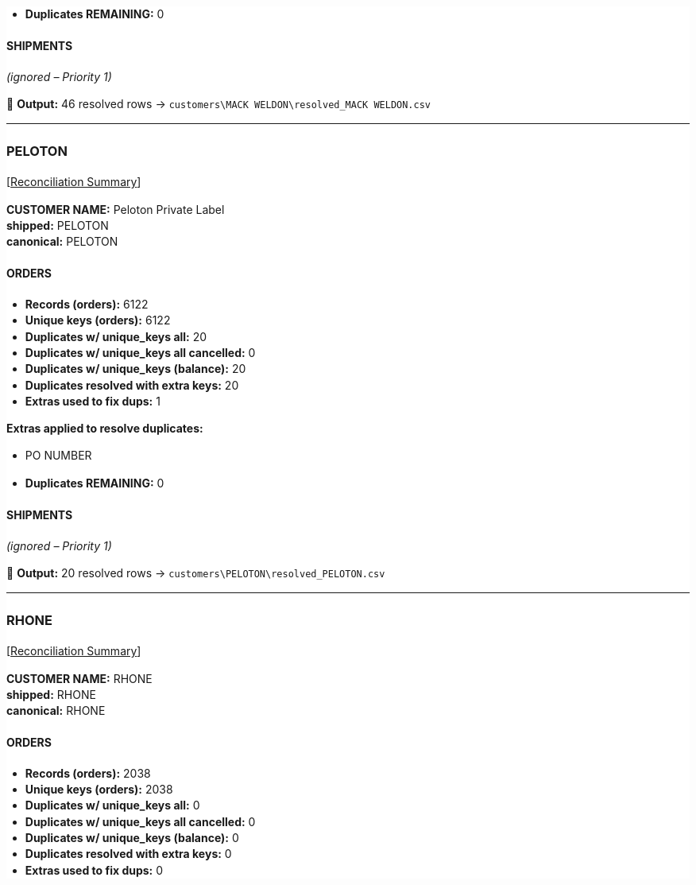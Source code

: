 - **Duplicates REMAINING:** 0

#### SHIPMENTS
*(ignored – Priority 1)*

📝 **Output:** 46 resolved rows → `customers\MACK WELDON\resolved_MACK WELDON.csv`

---

### PELOTON
[[Reconciliation Summary](#reconciliation-summary)]

**CUSTOMER NAME:** Peloton Private Label  
**shipped:** PELOTON  
**canonical:** PELOTON  

#### ORDERS

- **Records (orders):** 6122
- **Unique keys (orders):** 6122
- **Duplicates w/ unique_keys all:** 20
- **Duplicates w/ unique_keys all cancelled:** 0
- **Duplicates w/ unique_keys (balance):** 20
- **Duplicates resolved with extra keys:** 20
- **Extras used to fix dups:** 1

**Extras applied to resolve duplicates:**
  - PO NUMBER

- **Duplicates REMAINING:** 0

#### SHIPMENTS
*(ignored – Priority 1)*

📝 **Output:** 20 resolved rows → `customers\PELOTON\resolved_PELOTON.csv`

---

### RHONE
[[Reconciliation Summary](#reconciliation-summary)]

**CUSTOMER NAME:** RHONE  
**shipped:** RHONE  
**canonical:** RHONE  

#### ORDERS

- **Records (orders):** 2038
- **Unique keys (orders):** 2038
- **Duplicates w/ unique_keys all:** 0
- **Duplicates w/ unique_keys all cancelled:** 0
- **Duplicates w/ unique_keys (balance):** 0
- **Duplicates resolved with extra keys:** 0
- **Extras used to fix dups:** 0
